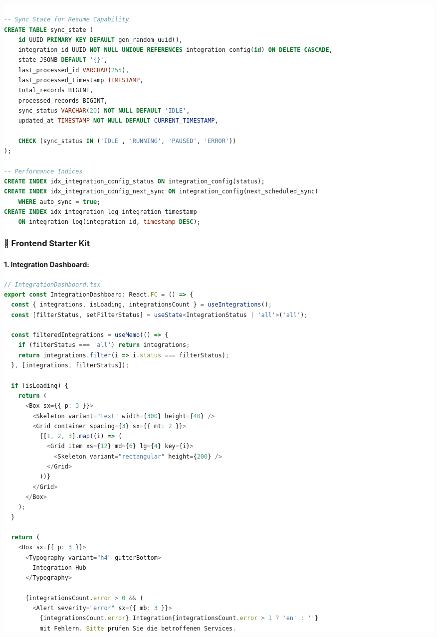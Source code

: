 ```sql

-- Sync State for Resume Capability
CREATE TABLE sync_state (
    id UUID PRIMARY KEY DEFAULT gen_random_uuid(),
    integration_id UUID NOT NULL UNIQUE REFERENCES integration_config(id) ON DELETE CASCADE,
    state JSONB DEFAULT '{}',
    last_processed_id VARCHAR(255),
    last_processed_timestamp TIMESTAMP,
    total_records BIGINT,
    processed_records BIGINT,
    sync_status VARCHAR(20) NOT NULL DEFAULT 'IDLE',
    updated_at TIMESTAMP NOT NULL DEFAULT CURRENT_TIMESTAMP,
    
    CHECK (sync_status IN ('IDLE', 'RUNNING', 'PAUSED', 'ERROR'))
);

-- Performance Indices
CREATE INDEX idx_integration_config_status ON integration_config(status);
CREATE INDEX idx_integration_config_next_sync ON integration_config(next_scheduled_sync) 
    WHERE auto_sync = true;
CREATE INDEX idx_integration_log_integration_timestamp 
    ON integration_log(integration_id, timestamp DESC);
```

### 🎨 Frontend Starter Kit

#### 1. Integration Dashboard:
```typescript
// IntegrationDashboard.tsx
export const IntegrationDashboard: React.FC = () => {
  const { integrations, isLoading, integrationsCount } = useIntegrations();
  const [filterStatus, setFilterStatus] = useState<IntegrationStatus | 'all'>('all');

  const filteredIntegrations = useMemo(() => {
    if (filterStatus === 'all') return integrations;
    return integrations.filter(i => i.status === filterStatus);
  }, [integrations, filterStatus]);

  if (isLoading) {
    return (
      <Box sx={{ p: 3 }}>
        <Skeleton variant="text" width={300} height={40} />
        <Grid container spacing={3} sx={{ mt: 2 }}>
          {[1, 2, 3].map((i) => (
            <Grid item xs={12} md={6} lg={4} key={i}>
              <Skeleton variant="rectangular" height={200} />
            </Grid>
          ))}
        </Grid>
      </Box>
    );
  }

  return (
    <Box sx={{ p: 3 }}>
      <Typography variant="h4" gutterBottom>
        Integration Hub
      </Typography>

      {integrationsCount.error > 0 && (
        <Alert severity="error" sx={{ mb: 3 }}>
          {integrationsCount.error} Integration{integrationsCount.error > 1 ? 'en' : ''} 
          mit Fehlern. Bitte prüfen Sie die betroffenen Services.
```